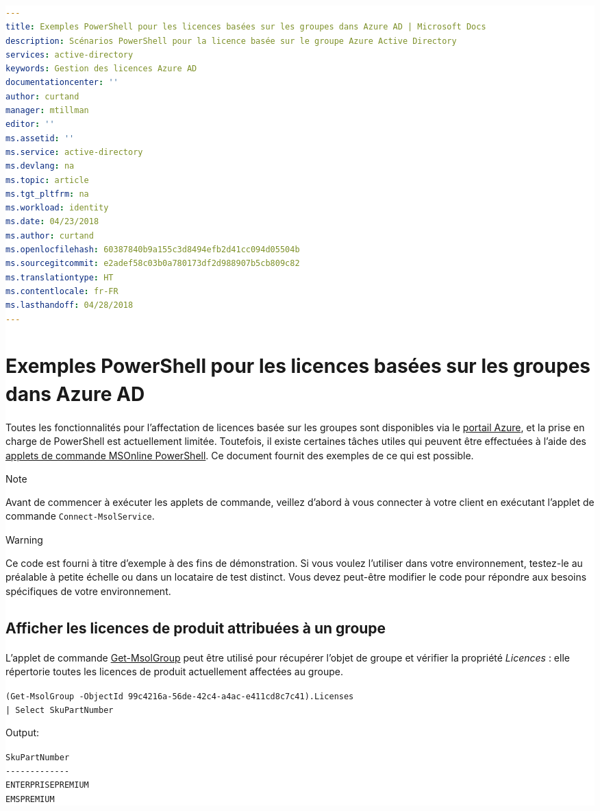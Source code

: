 ```yaml
---
title: Exemples PowerShell pour les licences basées sur les groupes dans Azure AD | Microsoft Docs
description: Scénarios PowerShell pour la licence basée sur le groupe Azure Active Directory
services: active-directory
keywords: Gestion des licences Azure AD
documentationcenter: ''
author: curtand
manager: mtillman
editor: ''
ms.assetid: ''
ms.service: active-directory
ms.devlang: na
ms.topic: article
ms.tgt_pltfrm: na
ms.workload: identity
ms.date: 04/23/2018
ms.author: curtand
ms.openlocfilehash: 60387840b9a155c3d8494efb2d41cc094d05504b
ms.sourcegitcommit: e2adef58c03b0a780173df2d988907b5cb809c82
ms.translationtype: HT
ms.contentlocale: fr-FR
ms.lasthandoff: 04/28/2018
---
```

# <a name="powershell-examples-for-group-based-licensing-in-azure-ad"></a>Exemples PowerShell pour les licences basées sur les groupes dans Azure AD

Toutes les fonctionnalités pour l’affectation de licences basée sur les groupes sont disponibles via le [portail Azure](https://portal.azure.com), et la prise en charge de PowerShell est actuellement limitée. Toutefois, il existe certaines tâches utiles qui peuvent être effectuées à l’aide des [applets de commande MSOnline PowerShell](https://docs.microsoft.com/powershell/msonline/v1/azureactivedirectory). Ce document fournit des exemples de ce qui est possible.

> [!NOTE]
> Avant de commencer à exécuter les applets de commande, veillez d’abord à vous connecter à votre client en exécutant l’applet de commande `Connect-MsolService`.

> [!WARNING]
> Ce code est fourni à titre d’exemple à des fins de démonstration. Si vous voulez l’utiliser dans votre environnement, testez-le au préalable à petite échelle ou dans un locataire de test distinct. Vous devez peut-être modifier le code pour répondre aux besoins spécifiques de votre environnement.

## <a name="view-product-licenses-assigned-to-a-group"></a>Afficher les licences de produit attribuées à un groupe
L’applet de commande [Get-MsolGroup](/powershell/module/msonline/get-msolgroup?view=azureadps-1.0) peut être utilisé pour récupérer l’objet de groupe et vérifier la propriété *Licences* : elle répertorie toutes les licences de produit actuellement affectées au groupe.
```
(Get-MsolGroup -ObjectId 99c4216a-56de-42c4-a4ac-e411cd8c7c41).Licenses
| Select SkuPartNumber
```
Output:
```
SkuPartNumber
-------------
ENTERPRISEPREMIUM
EMSPREMIUM
```
